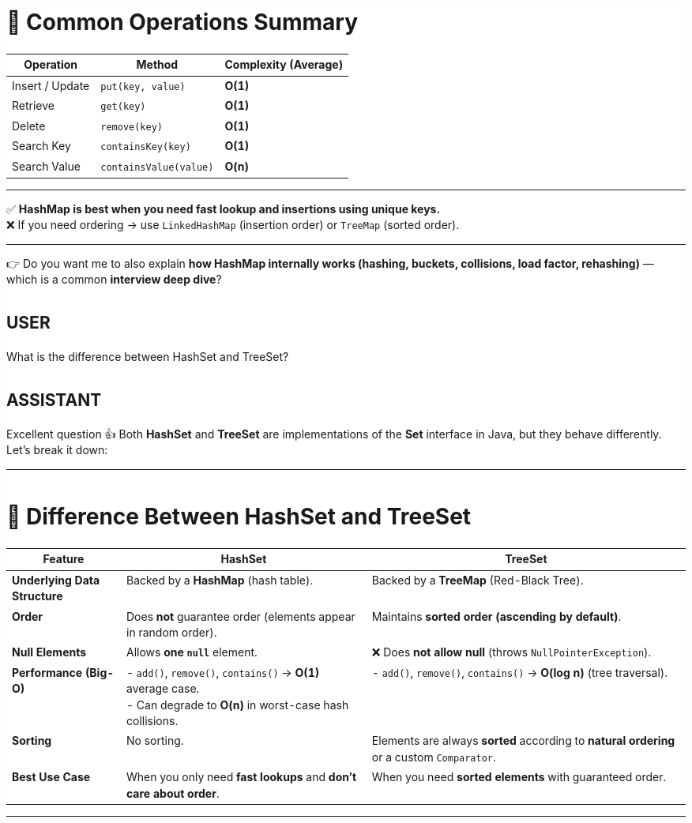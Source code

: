 
# 🔹 Common Operations Summary

| Operation       | Method                 | Complexity (Average) |
| --------------- | ---------------------- | -------------------- |
| Insert / Update | `put(key, value)`      | **O(1)**             |
| Retrieve        | `get(key)`             | **O(1)**             |
| Delete          | `remove(key)`          | **O(1)**             |
| Search Key      | `containsKey(key)`     | **O(1)**             |
| Search Value    | `containsValue(value)` | **O(n)**             |

---

✅ **HashMap is best when you need fast lookup and insertions using unique keys.**  
❌ If you need ordering → use `LinkedHashMap` (insertion order) or `TreeMap` (sorted order).

---

👉 Do you want me to also explain **how HashMap internally works (hashing, buckets, collisions, load factor, rehashing)** — which is a common **interview deep dive**?

## USER

What is the difference between HashSet and TreeSet?

## ASSISTANT

Excellent question 👍 Both **HashSet** and **TreeSet** are implementations of the **Set** interface in Java, but they behave differently. Let’s break it down:

---

# 🔹 Difference Between **HashSet** and **TreeSet**

| Feature                       | **HashSet**                                                                                                              | **TreeSet**                                                                                |
| ----------------------------- | ------------------------------------------------------------------------------------------------------------------------ | ------------------------------------------------------------------------------------------ |
| **Underlying Data Structure** | Backed by a **HashMap** (hash table).                                                                                    | Backed by a **TreeMap** (Red-Black Tree).                                                  |
| **Order**                     | Does **not** guarantee order (elements appear in random order).                                                          | Maintains **sorted order (ascending by default)**.                                         |
| **Null Elements**             | Allows **one `null`** element.                                                                                           | ❌ Does **not allow null** (throws `NullPointerException`).                                |
| **Performance (Big-O)**       | - `add()`, `remove()`, `contains()` → **O(1)** average case.<br>- Can degrade to **O(n)** in worst-case hash collisions. | - `add()`, `remove()`, `contains()` → **O(log n)** (tree traversal).                       |
| **Sorting**                   | No sorting.                                                                                                              | Elements are always **sorted** according to **natural ordering** or a custom `Comparator`. |
| **Best Use Case**             | When you only need **fast lookups** and **don’t care about order**.                                                      | When you need **sorted elements** with guaranteed order.                                   |

---
